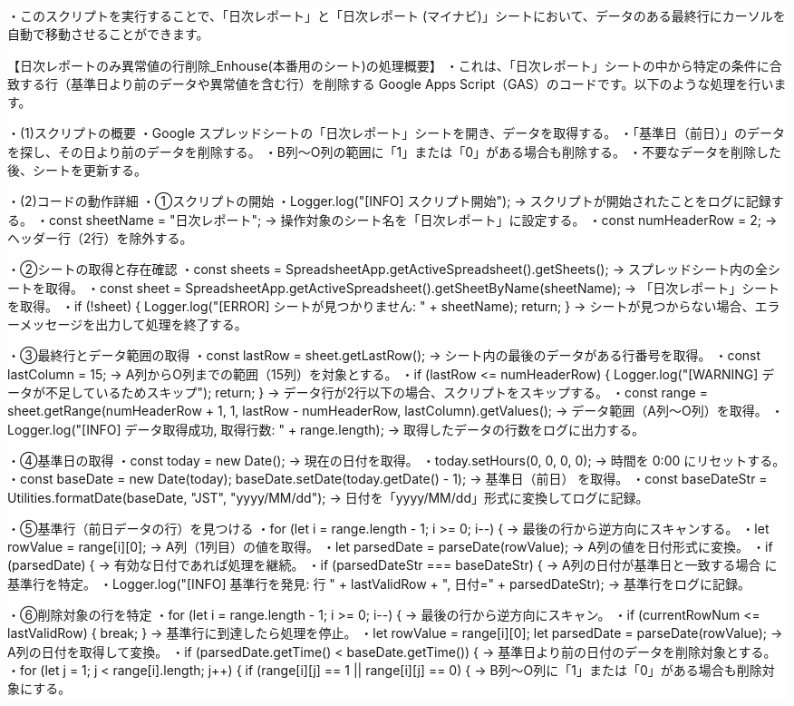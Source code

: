 ・このスクリプトを実行することで、「日次レポート」と「日次レポート (マイナビ)」シートにおいて、データのある最終行にカーソルを自動で移動させることができます。


【日次レポートのみ異常値の行削除_Enhouse(本番用のシート)の処理概要】
・これは、「日次レポート」シートの中から特定の条件に合致する行（基準日より前のデータや異常値を含む行）を削除する Google Apps Script（GAS）のコードです。以下のような処理を行います。

・(1)スクリプトの概要
・Google スプレッドシートの「日次レポート」シートを開き、データを取得する。
・「基準日（前日）」のデータを探し、その日より前のデータを削除する。
・B列～O列の範囲に「1」または「0」がある場合も削除する。
・不要なデータを削除した後、シートを更新する。

・(2)コードの動作詳細
・①スクリプトの開始
・Logger.log("[INFO] スクリプト開始"); → スクリプトが開始されたことをログに記録する。
・const sheetName = "日次レポート"; → 操作対象のシート名を「日次レポート」に設定する。
・const numHeaderRow = 2; → ヘッダー行（2行）を除外する。

・②シートの取得と存在確認
・const sheets = SpreadsheetApp.getActiveSpreadsheet().getSheets(); → スプレッドシート内の全シートを取得。
・const sheet = SpreadsheetApp.getActiveSpreadsheet().getSheetByName(sheetName); → 「日次レポート」シートを取得。
・if (!sheet) { Logger.log("[ERROR] シートが見つかりません: " + sheetName); return; } → シートが見つからない場合、エラーメッセージを出力して処理を終了する。

・③最終行とデータ範囲の取得
・const lastRow = sheet.getLastRow(); → シート内の最後のデータがある行番号を取得。
・const lastColumn = 15; → A列からO列までの範囲（15列）を対象とする。
・if (lastRow <= numHeaderRow) { Logger.log("[WARNING] データが不足しているためスキップ"); return; } → データ行が2行以下の場合、スクリプトをスキップする。
・const range = sheet.getRange(numHeaderRow + 1, 1, lastRow - numHeaderRow, lastColumn).getValues(); → データ範囲（A列～O列）を取得。
・Logger.log("[INFO] データ取得成功, 取得行数: " + range.length); → 取得したデータの行数をログに出力する。

・④基準日の取得
・const today = new Date(); → 現在の日付を取得。
・today.setHours(0, 0, 0, 0); → 時間を 0:00 にリセットする。
・const baseDate = new Date(today); baseDate.setDate(today.getDate() - 1); → 基準日（前日） を取得。
・const baseDateStr = Utilities.formatDate(baseDate, "JST", "yyyy/MM/dd"); → 日付を「yyyy/MM/dd」形式に変換してログに記録。

・⑤基準行（前日データの行）を見つける
・for (let i = range.length - 1; i >= 0; i--) { → 最後の行から逆方向にスキャンする。
・let rowValue = range[i][0]; → A列（1列目）の値を取得。
・let parsedDate = parseDate(rowValue); → A列の値を日付形式に変換。
・if (parsedDate) { → 有効な日付であれば処理を継続。
・if (parsedDateStr === baseDateStr) { → A列の日付が基準日と一致する場合 に基準行を特定。
・Logger.log("[INFO] 基準行を発見: 行 " + lastValidRow + ", 日付=" + parsedDateStr); → 基準行をログに記録。

・⑥削除対象の行を特定
・for (let i = range.length - 1; i >= 0; i--) { → 最後の行から逆方向にスキャン。
・if (currentRowNum <= lastValidRow) { break; } → 基準行に到達したら処理を停止。
・let rowValue = range[i][0]; let parsedDate = parseDate(rowValue); → A列の日付を取得して変換。
・if (parsedDate.getTime() < baseDate.getTime()) { → 基準日より前の日付のデータを削除対象とする。
・for (let j = 1; j < range[i].length; j++) { if (range[i][j] == 1 || range[i][j] == 0) { → B列～O列に「1」または「0」がある場合も削除対象にする。
